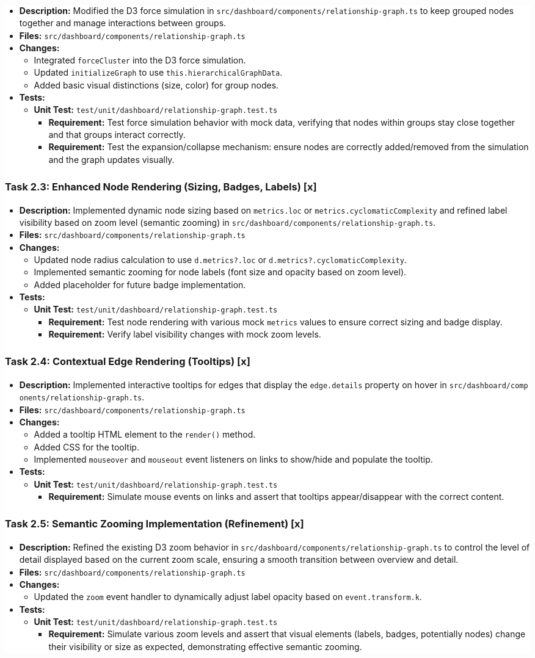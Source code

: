 *   **Description:** Modified the D3 force simulation in `src/dashboard/components/relationship-graph.ts` to keep grouped nodes together and manage interactions between groups.
*   **Files:** `src/dashboard/components/relationship-graph.ts`
*   **Changes:**
    *   Integrated `forceCluster` into the D3 force simulation.
    *   Updated `initializeGraph` to use `this.hierarchicalGraphData`.
    *   Added basic visual distinctions (size, color) for group nodes.
*   **Tests:**
    *   **Unit Test:** `test/unit/dashboard/relationship-graph.test.ts`
        *   **Requirement:** Test force simulation behavior with mock data, verifying that nodes within groups stay close together and that groups interact correctly.
        *   **Requirement:** Test the expansion/collapse mechanism: ensure nodes are correctly added/removed from the simulation and the graph updates visually.

### Task 2.3: Enhanced Node Rendering (Sizing, Badges, Labels) [x]

*   **Description:** Implemented dynamic node sizing based on `metrics.loc` or `metrics.cyclomaticComplexity` and refined label visibility based on zoom level (semantic zooming) in `src/dashboard/components/relationship-graph.ts`.
*   **Files:** `src/dashboard/components/relationship-graph.ts`
*   **Changes:**
    *   Updated node radius calculation to use `d.metrics?.loc` or `d.metrics?.cyclomaticComplexity`.
    *   Implemented semantic zooming for node labels (font size and opacity based on zoom level).
    *   Added placeholder for future badge implementation.
*   **Tests:**
    *   **Unit Test:** `test/unit/dashboard/relationship-graph.test.ts`
        *   **Requirement:** Test node rendering with various mock `metrics` values to ensure correct sizing and badge display.
        *   **Requirement:** Verify label visibility changes with mock zoom levels.

### Task 2.4: Contextual Edge Rendering (Tooltips) [x]

*   **Description:** Implemented interactive tooltips for edges that display the `edge.details` property on hover in `src/dashboard/components/relationship-graph.ts`.
*   **Files:** `src/dashboard/components/relationship-graph.ts`
*   **Changes:**
    *   Added a tooltip HTML element to the `render()` method.
    *   Added CSS for the tooltip.
    *   Implemented `mouseover` and `mouseout` event listeners on links to show/hide and populate the tooltip.
*   **Tests:**
    *   **Unit Test:** `test/unit/dashboard/relationship-graph.test.ts`
        *   **Requirement:** Simulate mouse events on links and assert that tooltips appear/disappear with the correct content.

### Task 2.5: Semantic Zooming Implementation (Refinement) [x]

*   **Description:** Refined the existing D3 zoom behavior in `src/dashboard/components/relationship-graph.ts` to control the level of detail displayed based on the current zoom scale, ensuring a smooth transition between overview and detail.
*   **Files:** `src/dashboard/components/relationship-graph.ts`
*   **Changes:**
    *   Updated the `zoom` event handler to dynamically adjust label opacity based on `event.transform.k`.
*   **Tests:**
    *   **Unit Test:** `test/unit/dashboard/relationship-graph.test.ts`
        *   **Requirement:** Simulate various zoom levels and assert that visual elements (labels, badges, potentially nodes) change their visibility or size as expected, demonstrating effective semantic zooming.
